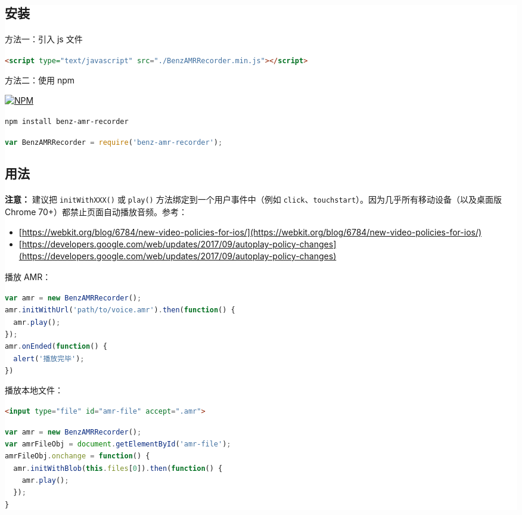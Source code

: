 ## 安装

方法一：引入 js 文件

```html
<script type="text/javascript" src="./BenzAMRRecorder.min.js"></script>
```

方法二：使用 npm

[![NPM](https://nodei.co/npm/benz-amr-recorder.png)](https://www.npmjs.com/package/benz-amr-recorder)

```
npm install benz-amr-recorder
```

```javascript
var BenzAMRRecorder = require('benz-amr-recorder');
```

## 用法

**注意：** 建议把 `initWithXXX()` 或 `play()` 方法绑定到一个用户事件中（例如 `click`、`touchstart`）。因为几乎所有移动设备（以及桌面版 Chrome 70+）都禁止页面自动播放音频。参考：

 - [https://webkit.org/blog/6784/new-video-policies-for-ios/](https://webkit.org/blog/6784/new-video-policies-for-ios/)
 - [https://developers.google.com/web/updates/2017/09/autoplay-policy-changes](https://developers.google.com/web/updates/2017/09/autoplay-policy-changes)

播放 AMR：

```javascript
var amr = new BenzAMRRecorder();
amr.initWithUrl('path/to/voice.amr').then(function() {
  amr.play();
});
amr.onEnded(function() {
  alert('播放完毕');
})
```

播放本地文件：

```html
<input type="file" id="amr-file" accept=".amr">
```

```javascript
var amr = new BenzAMRRecorder();
var amrFileObj = document.getElementById('amr-file');
amrFileObj.onchange = function() {
  amr.initWithBlob(this.files[0]).then(function() {
    amr.play();
  });
}
```

